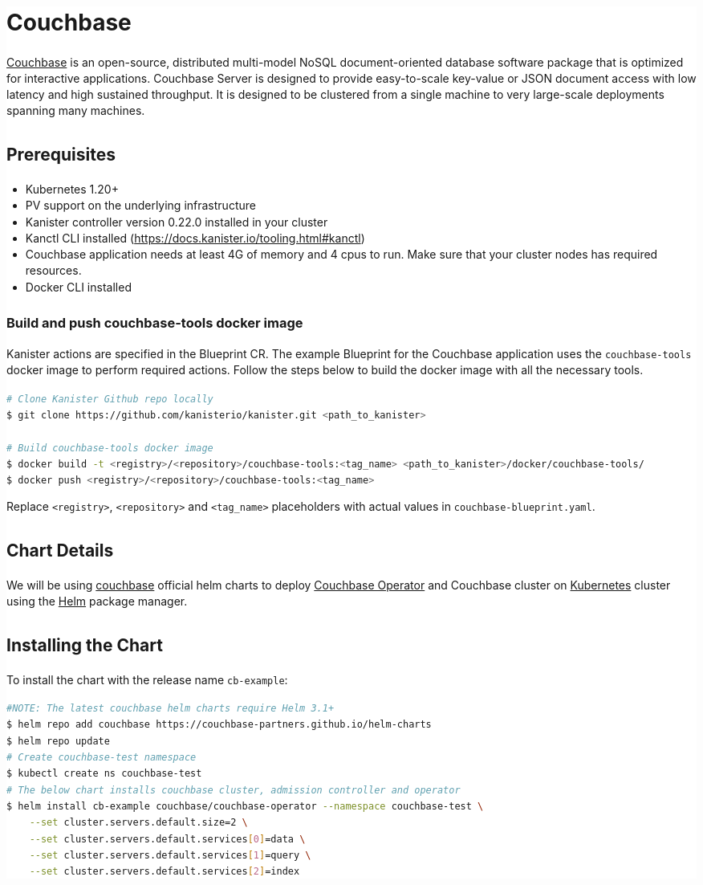 # Couchbase

[Couchbase](https://www.couchbase.com) is an open-source, distributed multi-model NoSQL document-oriented database software package that is optimized for interactive applications. Couchbase Server is designed to provide easy-to-scale key-value or JSON document access with low latency and high sustained throughput. It is designed to be clustered from a single machine to very large-scale deployments spanning many machines.

## Prerequisites

* Kubernetes 1.20+
* PV support on the underlying infrastructure
* Kanister controller version 0.22.0 installed in your cluster
* Kanctl CLI installed (https://docs.kanister.io/tooling.html#kanctl)
* Couchbase application needs at least 4G of memory and 4 cpus to run. Make sure that your cluster nodes has required resources.
* Docker CLI installed

### Build and push couchbase-tools docker image

Kanister actions are specified in the Blueprint CR. The example Blueprint for the Couchbase application uses the `couchbase-tools` docker image to perform required actions. Follow the steps below to build the docker image with all the necessary tools.

```bash
# Clone Kanister Github repo locally
$ git clone https://github.com/kanisterio/kanister.git <path_to_kanister>

# Build couchbase-tools docker image
$ docker build -t <registry>/<repository>/couchbase-tools:<tag_name> <path_to_kanister>/docker/couchbase-tools/
$ docker push <registry>/<repository>/couchbase-tools:<tag_name>
```

Replace `<registry>`, `<repository>` and `<tag_name>` placeholders with actual values in `couchbase-blueprint.yaml`.

## Chart Details

We will be using [couchbase](https://github.com/couchbase-partners/helm-charts) official helm charts to deploy [Couchbase Operator](https://docs.couchbase.com/operator/current/overview.html) and Couchbase cluster on [Kubernetes](http://kubernetes.io) cluster using the [Helm](https://helm.sh) package manager.

## Installing the Chart

To install the chart with the release name `cb-example`:

```bash
#NOTE: The latest couchbase helm charts require Helm 3.1+
$ helm repo add couchbase https://couchbase-partners.github.io/helm-charts
$ helm repo update
# Create couchbase-test namespace
$ kubectl create ns couchbase-test
# The below chart installs couchbase cluster, admission controller and operator
$ helm install cb-example couchbase/couchbase-operator --namespace couchbase-test \
    --set cluster.servers.default.size=2 \
    --set cluster.servers.default.services[0]=data \
    --set cluster.servers.default.services[1]=query \
    --set cluster.servers.default.services[2]=index
```
